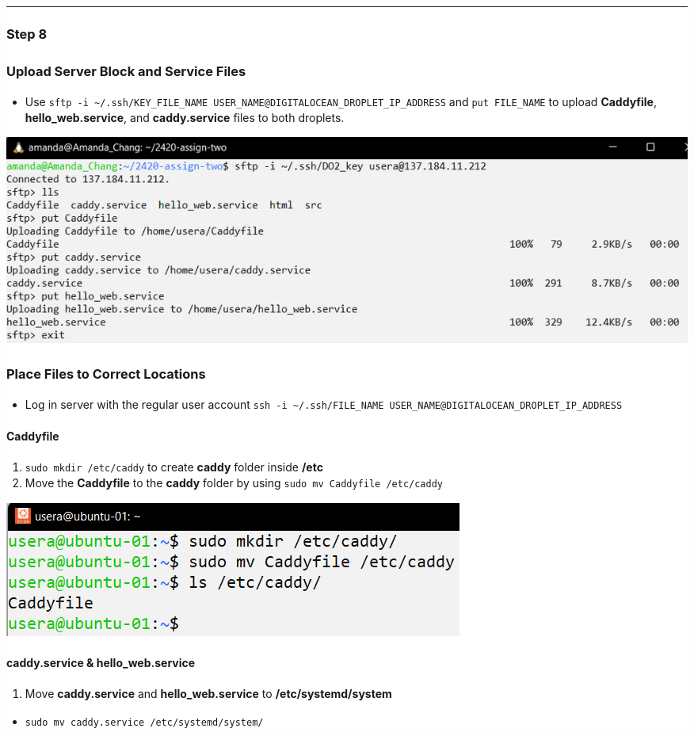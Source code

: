 
---

### Step 8

### Upload Server Block and Service Files 

* Use `sftp -i ~/.ssh/KEY_FILE_NAME USER_NAME@DIGITALOCEAN_DROPLET_IP_ADDRESS` and `put FILE_NAME` to upload **Caddyfile**, **hello_web.service**, and **caddy.service** files to both droplets. 

![sftp services](./images/Step8-sftp-services.png)

### Place Files to Correct Locations 

* Log in server with the regular user account `ssh -i ~/.ssh/FILE_NAME USER_NAME@DIGITALOCEAN_DROPLET_IP_ADDRESS`

#### Caddyfile 
1. `sudo mkdir /etc/caddy` to create **caddy** folder inside **/etc**
2. Move the **Caddyfile** to the **caddy** folder by using `sudo mv Caddyfile /etc/caddy`

![etc_caddyfile](./images/Step8-etc-caddyfile.png)

#### caddy.service & hello_web.service 
1. Move **caddy.service** and **hello_web.service** to **/etc/systemd/system** 
* `sudo mv caddy.service /etc/systemd/system/`
